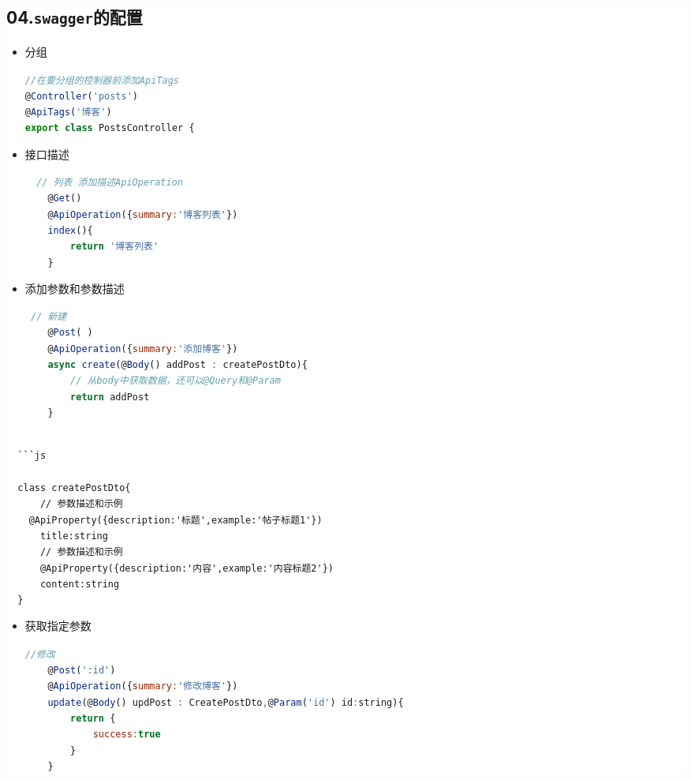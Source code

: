 ## 04.`swagger`的配置

* 分组

  ```js
  //在要分组的控制器前添加ApiTags
  @Controller('posts')
  @ApiTags('博客')
  export class PostsController {
  ```

* 接口描述

  ```js
    // 列表 添加描述ApiOperation
      @Get()
      @ApiOperation({summary:'博客列表'})
      index(){
          return '博客列表'
      }
  
  ```

* 添加参数和参数描述

  ```js
   // 新建
      @Post( )
      @ApiOperation({summary:'添加博客'})
      async create(@Body() addPost : createPostDto){ 
          // 从body中获取数据，还可以@Query和@Param
          return addPost
      }
  ```
```
  
  ```js
  
  class createPostDto{
      // 参数描述和示例
  	@ApiProperty({description:'标题',example:'帖子标题1'})
      title:string
      // 参数描述和示例
      @ApiProperty({description:'内容',example:'内容标题2'})
      content:string
  }
```

* 获取指定参数

  ```js
  //修改
      @Post(':id')
      @ApiOperation({summary:'修改博客'})
      update(@Body() updPost : CreatePostDto,@Param('id') id:string){
          return {
              success:true
          }
      }
  ```
